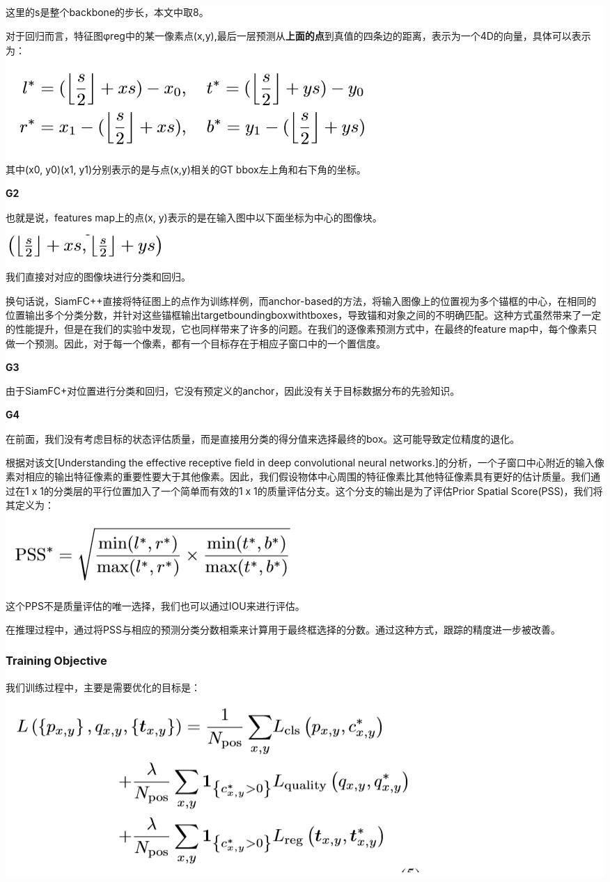 这里的s是整个backbone的步长，本文中取8。

对于回归而言，特征图φreg中的某一像素点(x,y),最后一层预测从**上面的点**到真值的四条边的距离，表示为一个4D的向量，具体可以表示为：

![enter description here](./images/1594278268346.png)

其中(x0, y0)(x1, y1)分别表示的是与点(x,y)相关的GT bbox左上角和右下角的坐标。


**G2**

也就是说，features map上的点(x, y)表示的是在输入图中以下面坐标为中心的图像块。

![enter description here](./images/1594277500218.png)

我们直接对对应的图像块进行分类和回归。

换句话说，SiamFC++直接将特征图上的点作为训练样例，而anchor-based的方法，将输入图像上的位置视为多个锚框的中心，在相同的位置输出多个分类分数，并针对这些锚框输出targetboundingboxwithtboxes，导致锚和对象之间的不明确匹配。这种方式虽然带来了一定的性能提升，但是在我们的实验中发现，它也同样带来了许多的问题。在我们的逐像素预测方式中，在最终的feature map中，每个像素只做一个预测。因此，对于每一个像素，都有一个目标存在于相应子窗口中的一个置信度。


**G3**

由于SiamFC+对位置进行分类和回归，它没有预定义的anchor，因此没有关于目标数据分布的先验知识。

**G4**

在前面，我们没有考虑目标的状态评估质量，而是直接用分类的得分值来选择最终的box。这可能导致定位精度的退化。

根据对该文[Understanding the effective receptive ﬁeld in deep convolutional neural networks.]的分析，一个子窗口中心附近的输入像素对相应的输出特征像素的重要性要大于其他像素。因此，我们假设物体中心周围的特征像素比其他特征像素具有更好的估计质量。我们通过在1 x 1的分类层的平行位置加入了一个简单而有效的1 x 1的质量评估分支。这个分支的输出是为了评估Prior Spatial Score(PSS)，我们将其定义为：

![enter description here](./images/1594280479212.png)

这个PPS不是质量评估的唯一选择，我们也可以通过IOU来进行评估。


在推理过程中，通过将PSS与相应的预测分类分数相乘来计算用于最终框选择的分数。通过这种方式，跟踪的精度进一步被改善。

### Training Objective

我们训练过程中，主要是需要优化的目标是：

![enter description here](./images/1594280792203.png)